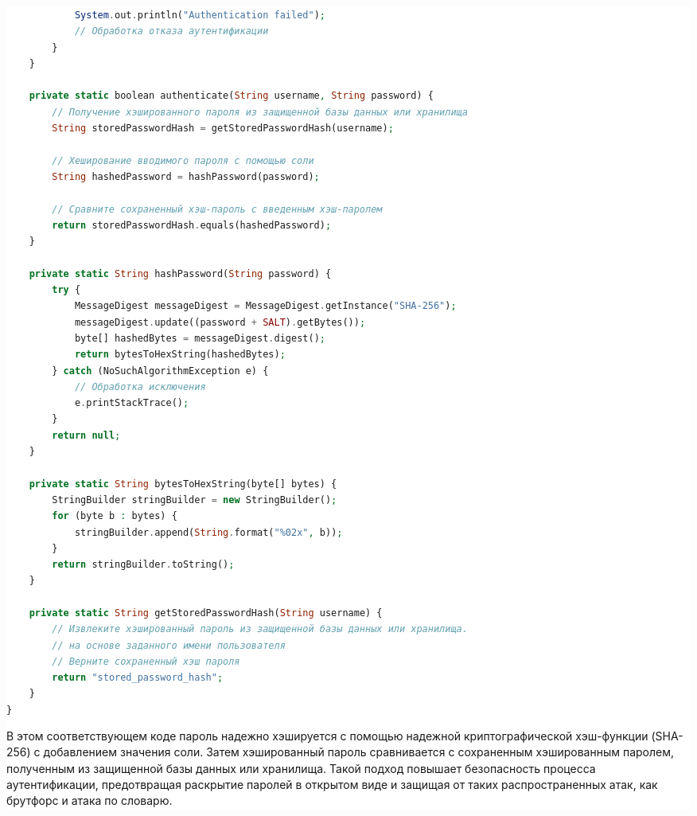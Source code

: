 ```php
            System.out.println("Authentication failed");
            // Обработка отказа аутентификации
        }
    }
    
    private static boolean authenticate(String username, String password) {
        // Получение хэшированного пароля из защищенной базы данных или хранилища
        String storedPasswordHash = getStoredPasswordHash(username);
        
        // Хеширование вводимого пароля с помощью соли
        String hashedPassword = hashPassword(password);
        
        // Сравните сохраненный хэш-пароль с введенным хэш-паролем
        return storedPasswordHash.equals(hashedPassword);
    }
    
    private static String hashPassword(String password) {
        try {
            MessageDigest messageDigest = MessageDigest.getInstance("SHA-256");
            messageDigest.update((password + SALT).getBytes());
            byte[] hashedBytes = messageDigest.digest();
            return bytesToHexString(hashedBytes);
        } catch (NoSuchAlgorithmException e) {
            // Обработка исключения
            e.printStackTrace();
        }
        return null;
    }
    
    private static String bytesToHexString(byte[] bytes) {
        StringBuilder stringBuilder = new StringBuilder();
        for (byte b : bytes) {
            stringBuilder.append(String.format("%02x", b));
        }
        return stringBuilder.toString();
    }
    
    private static String getStoredPasswordHash(String username) {
        // Извлеките хэшированный пароль из защищенной базы данных или хранилища.
        // на основе заданного имени пользователя
        // Верните сохраненный хэш пароля
        return "stored_password_hash";
    }
}
```


В этом соответствующем коде пароль надежно хэшируется с помощью надежной криптографической хэш-функции (SHA-256) с добавлением значения соли. Затем хэшированный пароль сравнивается с сохраненным хэшированным паролем, полученным из защищенной базы данных или хранилища. Такой подход повышает безопасность процесса аутентификации, предотвращая раскрытие паролей в открытом виде и защищая от таких распространенных атак, как брутфорс и атака по словарю.
